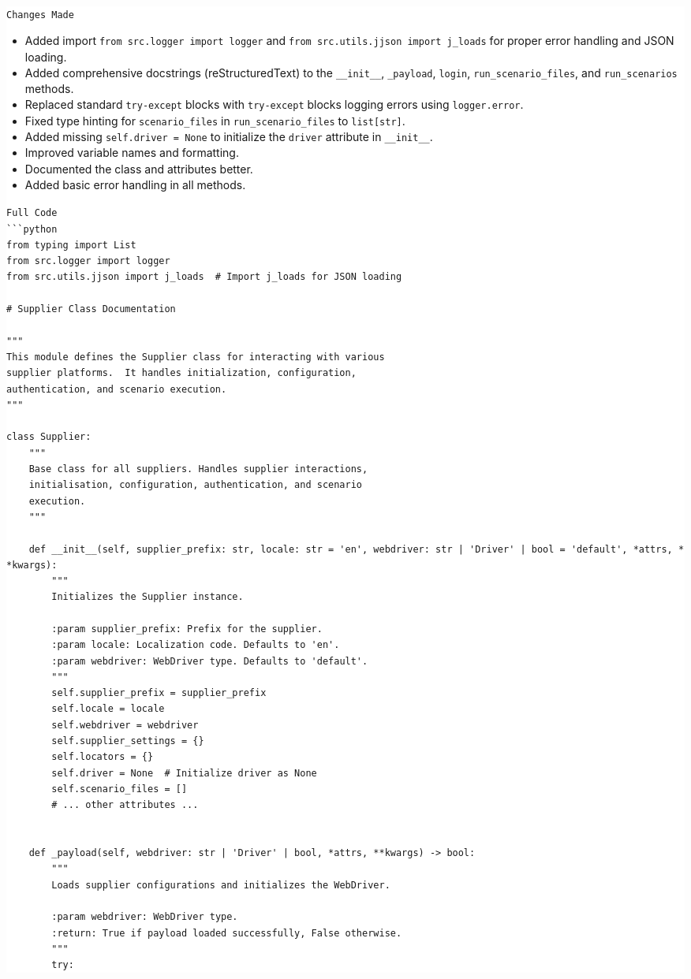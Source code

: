 ```
Changes Made
```
- Added import `from src.logger import logger` and `from src.utils.jjson import j_loads` for proper error handling and JSON loading.
- Added comprehensive docstrings (reStructuredText) to the `__init__`, `_payload`, `login`, `run_scenario_files`, and `run_scenarios` methods.
- Replaced standard `try-except` blocks with `try-except` blocks logging errors using `logger.error`.
- Fixed type hinting for `scenario_files` in `run_scenario_files` to `list[str]`.
- Added missing `self.driver = None` to initialize the `driver` attribute in `__init__`.
- Improved variable names and formatting.
- Documented the class and attributes better.
- Added basic error handling in all methods.


```
Full Code
```python
from typing import List
from src.logger import logger
from src.utils.jjson import j_loads  # Import j_loads for JSON loading

# Supplier Class Documentation

"""
This module defines the Supplier class for interacting with various
supplier platforms.  It handles initialization, configuration,
authentication, and scenario execution.
"""

class Supplier:
    """
    Base class for all suppliers. Handles supplier interactions,
    initialisation, configuration, authentication, and scenario
    execution.
    """

    def __init__(self, supplier_prefix: str, locale: str = 'en', webdriver: str | 'Driver' | bool = 'default', *attrs, **kwargs):
        """
        Initializes the Supplier instance.

        :param supplier_prefix: Prefix for the supplier.
        :param locale: Localization code. Defaults to 'en'.
        :param webdriver: WebDriver type. Defaults to 'default'.
        """
        self.supplier_prefix = supplier_prefix
        self.locale = locale
        self.webdriver = webdriver
        self.supplier_settings = {}
        self.locators = {}
        self.driver = None  # Initialize driver as None
        self.scenario_files = []
        # ... other attributes ...


    def _payload(self, webdriver: str | 'Driver' | bool, *attrs, **kwargs) -> bool:
        """
        Loads supplier configurations and initializes the WebDriver.

        :param webdriver: WebDriver type.
        :return: True if payload loaded successfully, False otherwise.
        """
        try:
```
